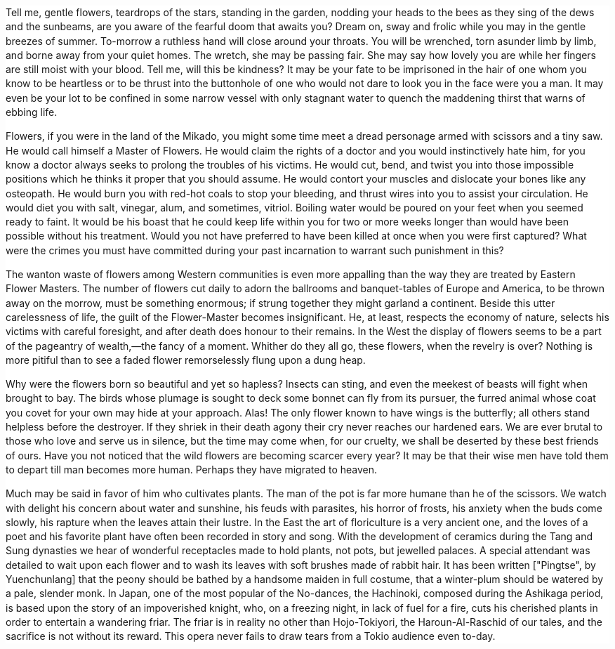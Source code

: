 Tell me, gentle flowers, teardrops of the stars, standing in the garden, nodding your heads to the bees as they sing of the dews and the sunbeams, are you aware of the fearful doom that awaits you? Dream on, sway and frolic while you may in the gentle breezes of summer. To-morrow a ruthless hand will close around your throats. You will be wrenched, torn asunder limb by limb, and borne away from your quiet homes. The wretch, she may be passing fair. She may say how lovely you are while her fingers are still moist with your blood. Tell me, will this be kindness? It may be your fate to be imprisoned in the hair of one whom you know to be heartless or to be thrust into the buttonhole of one who would not dare to look you in the face were you a man. It may even be your lot to be confined in some narrow vessel with only stagnant water to quench the maddening thirst that warns of ebbing life.

Flowers, if you were in the land of the Mikado, you might some time meet a dread personage armed with scissors and a tiny saw. He would call himself a Master of Flowers. He would claim the rights of a doctor and you would instinctively hate him, for you know a doctor always seeks to prolong the troubles of his victims. He would cut, bend, and twist you into those impossible positions which he thinks it proper that you should assume. He would contort your muscles and dislocate your bones like any osteopath. He would burn you with red-hot coals to stop your bleeding, and thrust wires into you to assist your circulation. He would diet you with salt, vinegar, alum, and sometimes, vitriol. Boiling water would be poured on your feet when you seemed ready to faint. It would be his boast that he could keep life within you for two or more weeks longer than would have been possible without his treatment. Would you not have preferred to have been killed at once when you were first captured? What were the crimes you must have committed during your past incarnation to warrant such punishment in this?

The wanton waste of flowers among Western communities is even more appalling than the way they are treated by Eastern Flower Masters. The number of flowers cut daily to adorn the ballrooms and banquet-tables of Europe and America, to be thrown away on the morrow, must be something enormous; if strung together they might garland a continent. Beside this utter carelessness of life, the guilt of the Flower-Master becomes insignificant. He, at least, respects the economy of nature, selects his victims with careful foresight, and after death does honour to their remains. In the West the display of flowers seems to be a part of the pageantry of wealth,—the fancy of a moment. Whither do they all go, these flowers, when the revelry is over? Nothing is more pitiful than to see a faded flower remorselessly flung upon a dung heap.

Why were the flowers born so beautiful and yet so hapless? Insects can sting, and even the meekest of beasts will fight when brought to bay. The birds whose plumage is sought to deck some bonnet can fly from its pursuer, the furred animal whose coat you covet for your own may hide at your approach. Alas! The only flower known to have wings is the butterfly; all others stand helpless before the destroyer. If they shriek in their death agony their cry never reaches our hardened ears. We are ever brutal to those who love and serve us in silence, but the time may come when, for our cruelty, we shall be deserted by these best friends of ours. Have you not noticed that the wild flowers are becoming scarcer every year? It may be that their wise men have told them to depart till man becomes more human. Perhaps they have migrated to heaven.

Much may be said in favor of him who cultivates plants. The man of the pot is far more humane than he of the scissors. We watch with delight his concern about water and sunshine, his feuds with parasites, his horror of frosts, his anxiety when the buds come slowly, his rapture when the leaves attain their lustre. In the East the art of floriculture is a very ancient one, and the loves of a poet and his favorite plant have often been recorded in story and song. With the development of ceramics during the Tang and Sung dynasties we hear of wonderful receptacles made to hold plants, not pots, but jewelled palaces. A special attendant was detailed to wait upon each flower and to wash its leaves with soft brushes made of rabbit hair. It has been written \["Pingtse", by Yuenchunlang\] that the peony should be bathed by a handsome maiden in full costume, that a winter-plum should be watered by a pale, slender monk. In Japan, one of the most popular of the No-dances, the Hachinoki, composed during the Ashikaga period, is based upon the story of an impoverished knight, who, on a freezing night, in lack of fuel for a fire, cuts his cherished plants in order to entertain a wandering friar. The friar is in reality no other than Hojo-Tokiyori, the Haroun-Al-Raschid of our tales, and the sacrifice is not without its reward. This opera never fails to draw tears from a Tokio audience even to-day.
